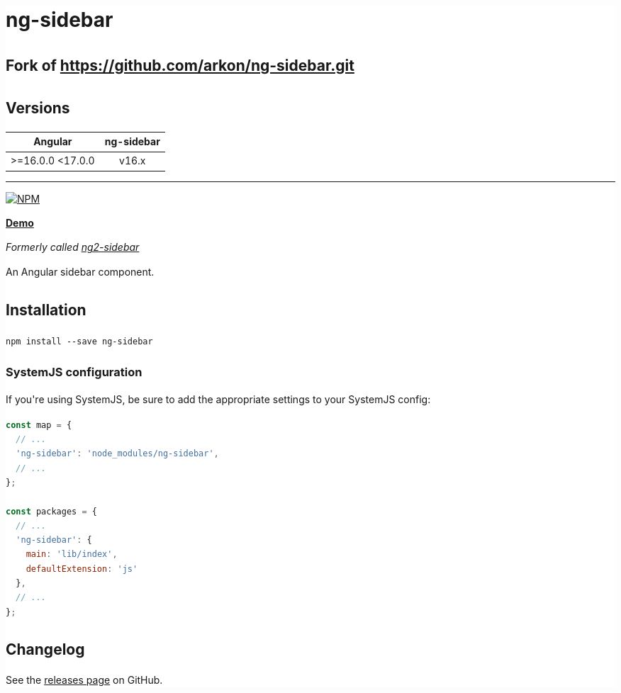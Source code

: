 # ng-sidebar

Fork of https://github.com/arkon/ng-sidebar.git
---
## Versions

| Angular          | ng-sidebar |
|------------------|:---------:|
| >=16.0.0 <17.0.0 |   v16.x   |
---
[![NPM](https://nodei.co/npm/ng-sidebar.png?compact=true)](https://nodei.co/npm/ng-sidebar)

**[Demo](https://echeung.me/ng-sidebar)**

*Formerly called [ng2-sidebar](https://github.com/arkon/ng2-sidebar)*

An Angular sidebar component.


## Installation

```shell
npm install --save ng-sidebar
```

### SystemJS configuration

If you're using SystemJS, be sure to add the appropriate settings to your SystemJS config:

```js
const map = {
  // ...
  'ng-sidebar': 'node_modules/ng-sidebar',
  // ...
};

const packages = {
  // ...
  'ng-sidebar': {
    main: 'lib/index',
    defaultExtension: 'js'
  },
  // ...
};
```


## Changelog

See the [releases page](https://github.com/arkon/ng-sidebar/releases) on GitHub.


